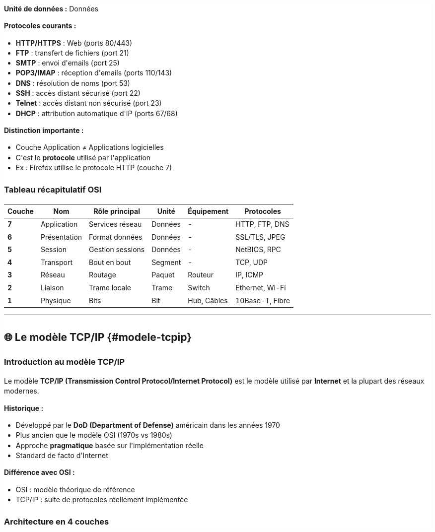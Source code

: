 **Unité de données :** Données

**Protocoles courants :**
- **HTTP/HTTPS** : Web (ports 80/443)
- **FTP** : transfert de fichiers (port 21)
- **SMTP** : envoi d'emails (port 25)
- **POP3/IMAP** : réception d'emails (ports 110/143)
- **DNS** : résolution de noms (port 53)
- **SSH** : accès distant sécurisé (port 22)
- **Telnet** : accès distant non sécurisé (port 23)
- **DHCP** : attribution automatique d'IP (ports 67/68)

**Distinction importante :**
- Couche Application ≠ Applications logicielles
- C'est le **protocole** utilisé par l'application
- Ex : Firefox utilise le protocole HTTP (couche 7)

### Tableau récapitulatif OSI

| Couche | Nom          | Rôle principal   | Unité   | Équipement  | Protocoles      |
|--------|--------------|------------------|---------|-------------|-----------------|
| **7**  | Application  | Services réseau  | Données | -           | HTTP, FTP, DNS  |
| **6**  | Présentation | Format données   | Données | -           | SSL/TLS, JPEG   |
| **5**  | Session      | Gestion sessions | Données | -           | NetBIOS, RPC    |
| **4**  | Transport    | Bout en bout     | Segment | -           | TCP, UDP        |
| **3**  | Réseau       | Routage          | Paquet  | Routeur     | IP, ICMP        |
| **2**  | Liaison      | Trame locale     | Trame   | Switch      | Ethernet, Wi-Fi |
| **1**  | Physique     | Bits             | Bit     | Hub, Câbles | 10Base-T, Fibre |

---

## 🌐 Le modèle TCP/IP {#modele-tcpip}

### Introduction au modèle TCP/IP

Le modèle **TCP/IP (Transmission Control Protocol/Internet Protocol)** est le modèle utilisé par **Internet** et la plupart des réseaux modernes.

**Historique :**
- Développé par le **DoD (Department of Defense)** américain dans les années 1970
- Plus ancien que le modèle OSI (1970s vs 1980s)
- Approche **pragmatique** basée sur l'implémentation réelle
- Standard de facto d'Internet

**Différence avec OSI :**
- OSI : modèle théorique de référence
- TCP/IP : suite de protocoles réellement implémentée

### Architecture en 4 couches
